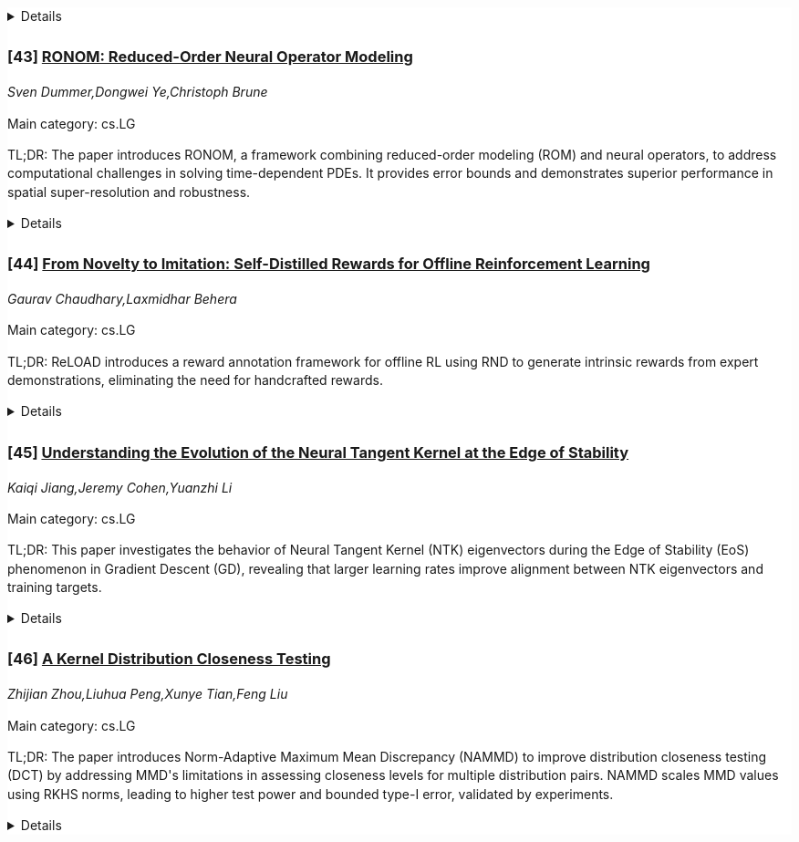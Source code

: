 
<details><summary>Details</summary></details>


### [43] [RONOM: Reduced-Order Neural Operator Modeling](https://arxiv.org/abs/2507.12814)
*Sven Dummer,Dongwei Ye,Christoph Brune*

Main category: cs.LG

TL;DR: The paper introduces RONOM, a framework combining reduced-order modeling (ROM) and neural operators, to address computational challenges in solving time-dependent PDEs. It provides error bounds and demonstrates superior performance in spatial super-resolution and robustness.


<details><summary>Details</summary></details>


### [44] [From Novelty to Imitation: Self-Distilled Rewards for Offline Reinforcement Learning](https://arxiv.org/abs/2507.12815)
*Gaurav Chaudhary,Laxmidhar Behera*

Main category: cs.LG

TL;DR: ReLOAD introduces a reward annotation framework for offline RL using RND to generate intrinsic rewards from expert demonstrations, eliminating the need for handcrafted rewards.


<details><summary>Details</summary></details>


### [45] [Understanding the Evolution of the Neural Tangent Kernel at the Edge of Stability](https://arxiv.org/abs/2507.12837)
*Kaiqi Jiang,Jeremy Cohen,Yuanzhi Li*

Main category: cs.LG

TL;DR: This paper investigates the behavior of Neural Tangent Kernel (NTK) eigenvectors during the Edge of Stability (EoS) phenomenon in Gradient Descent (GD), revealing that larger learning rates improve alignment between NTK eigenvectors and training targets.


<details><summary>Details</summary></details>


### [46] [A Kernel Distribution Closeness Testing](https://arxiv.org/abs/2507.12843)
*Zhijian Zhou,Liuhua Peng,Xunye Tian,Feng Liu*

Main category: cs.LG

TL;DR: The paper introduces Norm-Adaptive Maximum Mean Discrepancy (NAMMD) to improve distribution closeness testing (DCT) by addressing MMD's limitations in assessing closeness levels for multiple distribution pairs. NAMMD scales MMD values using RKHS norms, leading to higher test power and bounded type-I error, validated by experiments.


<details><summary>Details</summary></details>

